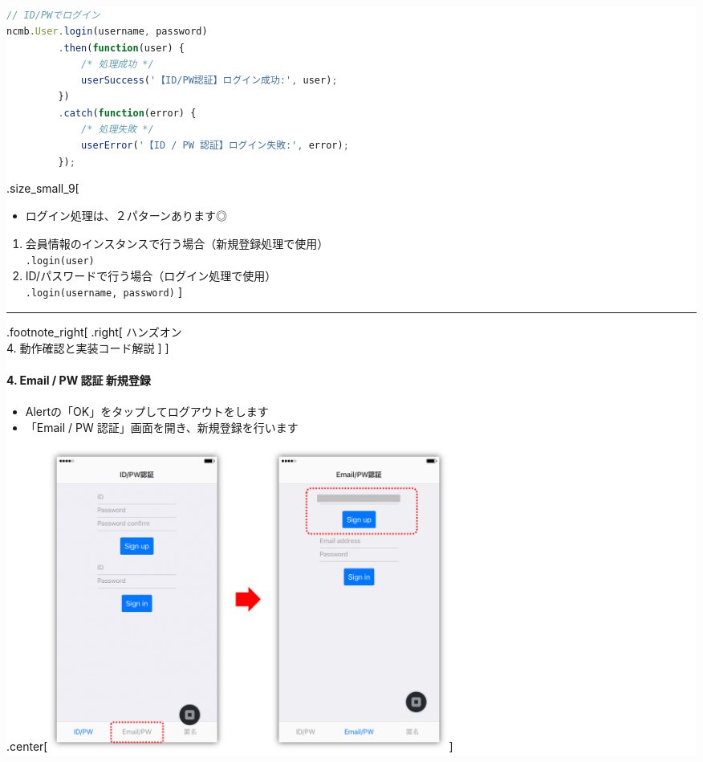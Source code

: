 ```js
// ID/PWでログイン
ncmb.User.login(username, password)
         .then(function(user) {
             /* 処理成功 */
             userSuccess('【ID/PW認証】ログイン成功:', user);
         })
         .catch(function(error) {
             /* 処理失敗 */
             userError('【ID / PW 認証】ログイン失敗:', error);
         });
```

.size_small_9[
* ログイン処理は、２パターンあります◎
 1. 会員情報のインスタンスで行う場合（新規登録処理で使用）<br>`.login(user)`
 1. ID/パスワードで行う場合（ログイン処理で使用）<br>`.login(username, password)`
]

---
.footnote_right[
.right[
ハンズオン<br>4. 動作確認と実装コード解説
]
]

#### 4. Email / PW 認証 新規登録

* Alertの「OK」をタップしてログアウトをします
* 「Email / PW 認証」画面を開き、新規登録を行います

.center[<img src="document-img/Email&PW_1.png" alt="メールアドレス&パスワード画面へ" width="500px">]
